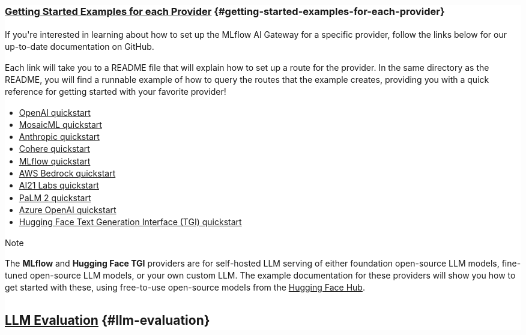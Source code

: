 ### [Getting Started Examples for each Provider](https://github.com/mlflow/mlflow/blob/master/examples/gateway/README.md) {#getting-started-examples-for-each-provider}

If you're interested in learning about how to set up the MLflow AI
Gateway for a specific provider, follow the links below for our
up-to-date documentation on GitHub.

Each link will take you to a README file that will explain how to set up
a route for the provider. In the same directory as the README, you will
find a runnable example of how to query the routes that the example
creates, providing you with a quick reference for getting started with
your favorite provider!

-   [OpenAI
    quickstart](https://github.com/mlflow/mlflow/blob/master/examples/gateway/openai/README.md)
-   [MosaicML
    quickstart](https://github.com/mlflow/mlflow/blob/master/examples/gateway/mosaicml/README.md)
-   [Anthropic
    quickstart](https://github.com/mlflow/mlflow/blob/master/examples/gateway/anthropic/README.md)
-   [Cohere
    quickstart](https://github.com/mlflow/mlflow/blob/master/examples/gateway/cohere/README.md)
-   [MLflow
    quickstart](https://github.com/mlflow/mlflow/blob/master/examples/gateway/mlflow_serving/README.md)
-   [AWS Bedrock
    quickstart](https://github.com/mlflow/mlflow/blob/master/examples/gateway/bedrock/README.md)
-   [AI21 Labs
    quickstart](https://github.com/mlflow/mlflow/blob/master/examples/gateway/ai21labs/README.md)
-   [PaLM 2
    quickstart](https://github.com/mlflow/mlflow/blob/master/examples/gateway/palm/README.md)
-   [Azure OpenAI
    quickstart](https://github.com/mlflow/mlflow/blob/master/examples/gateway/azure_openai/README.md)
-   [Hugging Face Text Generation Interface (TGI)
    quickstart](https://github.com/mlflow/mlflow/blob/master/examples/gateway/huggingface/readme.md)

<div class="note" markdown="1">

<div class="title" markdown="1">

Note

</div>

The **MLflow** and **Hugging Face TGI** providers are for self-hosted
LLM serving of either foundation open-source LLM models, fine-tuned
open-source LLM models, or your own custom LLM. The example
documentation for these providers will show you how to get started with
these, using free-to-use open-source models from the [Hugging Face
Hub](https://huggingface.co/docs/hub/index).

</div>

## [LLM Evaluation](llm-evaluate/index.html) {#llm-evaluation}

